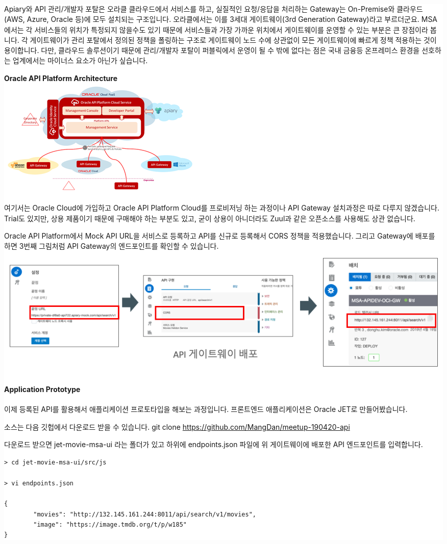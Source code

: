 Apiary와 API 관리/개발자 포탈은 오라클 클라우드에서 서비스를 하고, 실질적인 요청/응답을 처리하는 Gateway는 On-Premise와 클라우드(AWS, Azure, Oracle 등)에 모두 설치되는 구조입니다. 오라클에서는 이를 3세대 게이트웨이(3rd Generation Gateway)라고 부르더군요. MSA에서는 각 서비스들의 위치가 특정되지 않을수도 있기 때문에 서비스들과 가장 가까운 위치에서 게이트웨이를 운영할 수 있는 부분은 큰 장점이라 봅니다. 각 게이트웨이가 관리 포탈에서 정의된 정책을 폴링하는 구조로 게이트웨이 노드 수에 상관없이 모든 게이트웨이에 빠르게 정책 적용하는 것이 용이합니다. 다만, 클라우드 솔루션이기 때문에 관리/개발자 포탈이 퍼블릭에서 운영이 될 수 밖에 없다는 점은 국내 금융등 온프레미스 환경을 선호하는 업계에서는 마이너스 요소가 아닌가 싶습니다. 

**Oracle API Platform Architecture**  
![](../assets/images/oracle-apipcs-architecture.png)

여기서는 Oracle Cloud에 가입하고 Oracle API Platform Cloud를 프로비저닝 하는 과정이나 API Gateway 설치과정은 따로 다루지 않겠습니다. Trial도 있지만, 상용 제품이기 때문에 구매해야 하는 부분도 있고, 굳이 상용이 아니더라도 Zuul과 같은 오픈소스를 사용해도 상관 없습니다.


Oracle API Platform에서 Mock API URL을 서비스로 등록하고 API를 신규로 등록해서 CORS 정책을 적용했습니다. 그리고 Gateway에 배포를 하면 3번째 그림처럼 API Gateway의 엔드포인트를 확인할 수 있습니다.
![](../assets/images/oracle-api-platform-deploy-to-gateway.png)

#### Application Prototype
이제 등록된 API를 활용해서 애플리케이션 프로토타입을 해보는 과정입니다. 프론트엔드 애플리케이션은 Oracle JET로 만들어봤습니다.

소스는 다음 깃헙에서 다운로드 받을 수 있습니다.
git clone https://github.com/MangDan/meetup-190420-api

다운로드 받으면 jet-movie-msa-ui 라는 폴더가 있고 하위에 endpoints.json 파일에 위 게이트웨이에 배포한 API 엔드포인트를 입력합니다.

```
> cd jet-movie-msa-ui/src/js

> vi endpoints.json

{
        "movies": "http://132.145.161.244:8011/api/search/v1/movies",
        "image": "https://image.tmdb.org/t/p/w185"
}
```
